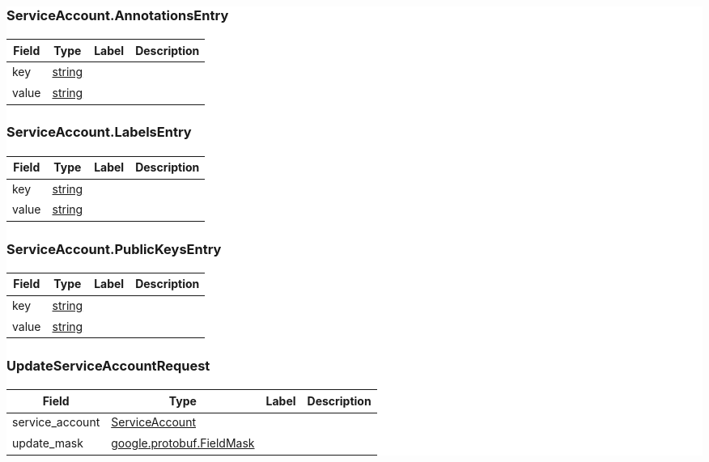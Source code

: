 ### ServiceAccount.AnnotationsEntry



| Field | Type | Label | Description |
| ----- | ---- | ----- | ----------- |
| key | [string](#string) |  |  |
| value | [string](#string) |  |  |






<a name="n0stack.iam.v1alpha.ServiceAccount.LabelsEntry"></a>

### ServiceAccount.LabelsEntry



| Field | Type | Label | Description |
| ----- | ---- | ----- | ----------- |
| key | [string](#string) |  |  |
| value | [string](#string) |  |  |






<a name="n0stack.iam.v1alpha.ServiceAccount.PublicKeysEntry"></a>

### ServiceAccount.PublicKeysEntry



| Field | Type | Label | Description |
| ----- | ---- | ----- | ----------- |
| key | [string](#string) |  |  |
| value | [string](#string) |  |  |






<a name="n0stack.iam.v1alpha.UpdateServiceAccountRequest"></a>

### UpdateServiceAccountRequest



| Field | Type | Label | Description |
| ----- | ---- | ----- | ----------- |
| service_account | [ServiceAccount](#n0stack.iam.v1alpha.ServiceAccount) |  |  |
| update_mask | [google.protobuf.FieldMask](#google.protobuf.FieldMask) |  |  |


